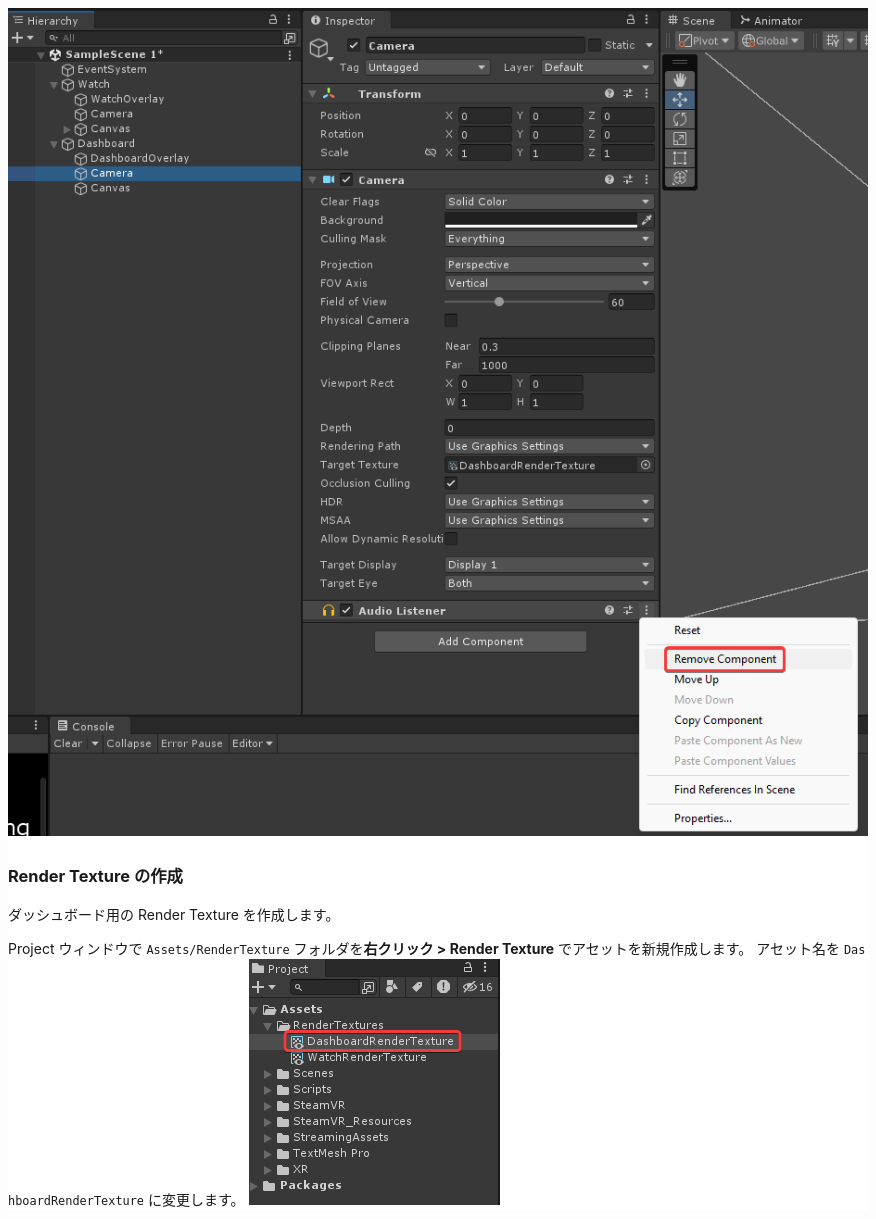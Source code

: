![](/images/remove-dashboard-audio-listener.png)

### Render Texture の作成
ダッシュボード用の Render Texture を作成します。

Project ウィンドウで `Assets/RenderTexture` フォルダを**右クリック > Render Texture** でアセットを新規作成します。
アセット名を `DashboardRenderTexture` に変更します。
![](/images/create-dashboard-rendertexture.png)
